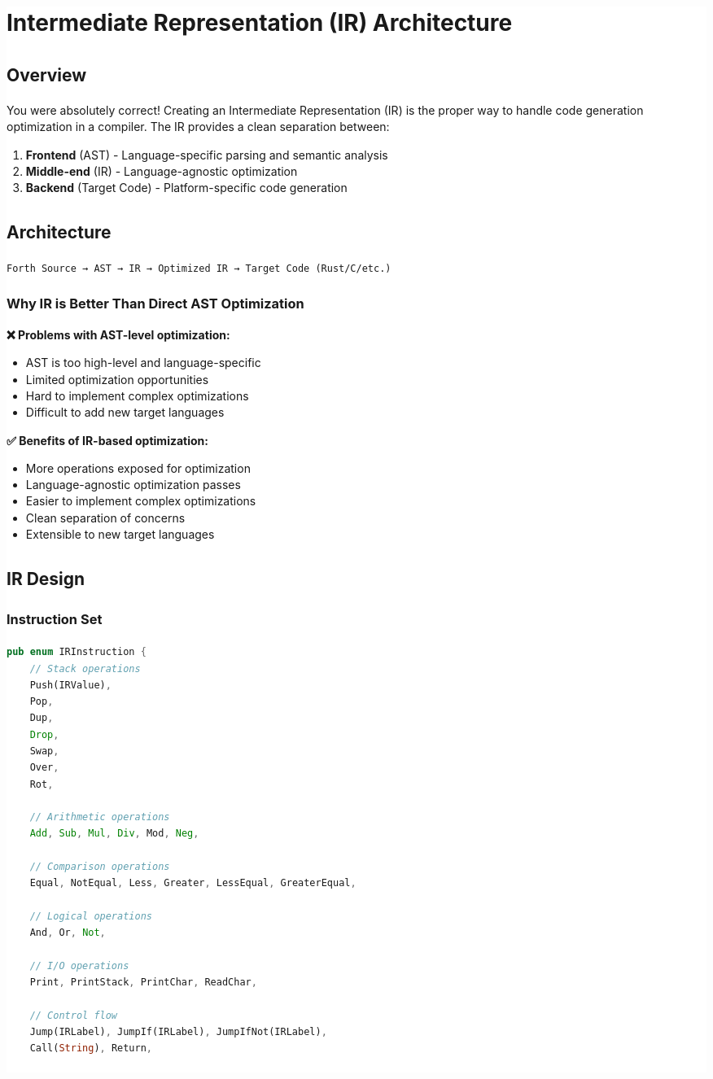 # Intermediate Representation (IR) Architecture

## Overview

You were absolutely correct! Creating an Intermediate Representation (IR) is the proper way to handle code generation optimization in a compiler. The IR provides a clean separation between:

1. **Frontend** (AST) - Language-specific parsing and semantic analysis
2. **Middle-end** (IR) - Language-agnostic optimization
3. **Backend** (Target Code) - Platform-specific code generation

## Architecture

```
Forth Source → AST → IR → Optimized IR → Target Code (Rust/C/etc.)
```

### Why IR is Better Than Direct AST Optimization

**❌ Problems with AST-level optimization:**
- AST is too high-level and language-specific
- Limited optimization opportunities
- Hard to implement complex optimizations
- Difficult to add new target languages

**✅ Benefits of IR-based optimization:**
- More operations exposed for optimization
- Language-agnostic optimization passes
- Easier to implement complex optimizations
- Clean separation of concerns
- Extensible to new target languages

## IR Design

### Instruction Set

```rust
pub enum IRInstruction {
    // Stack operations
    Push(IRValue),
    Pop,
    Dup,
    Drop,
    Swap,
    Over,
    Rot,
    
    // Arithmetic operations
    Add, Sub, Mul, Div, Mod, Neg,
    
    // Comparison operations
    Equal, NotEqual, Less, Greater, LessEqual, GreaterEqual,
    
    // Logical operations
    And, Or, Not,
    
    // I/O operations
    Print, PrintStack, PrintChar, ReadChar,
    
    // Control flow
    Jump(IRLabel), JumpIf(IRLabel), JumpIfNot(IRLabel),
    Call(String), Return,
    
```
